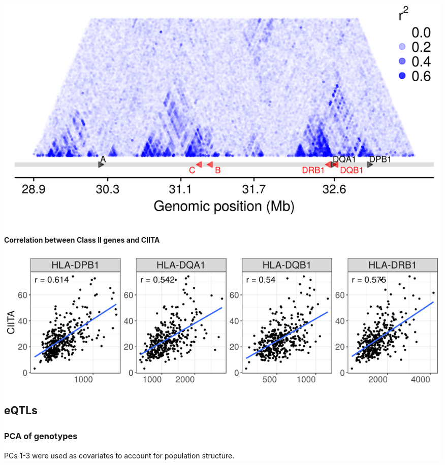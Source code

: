 <img src="./geuvadis_reanalysis/expression/plots/crd.png" width="1800" />

#### Correlation between Class II genes and CIITA

<img src="./geuvadis_reanalysis/expression/plots/trans_activ_corrs.png" width="2250" />

eQTLs
-----

### PCA of genotypes

PCs 1-3 were used as covariates to account for population structure.
